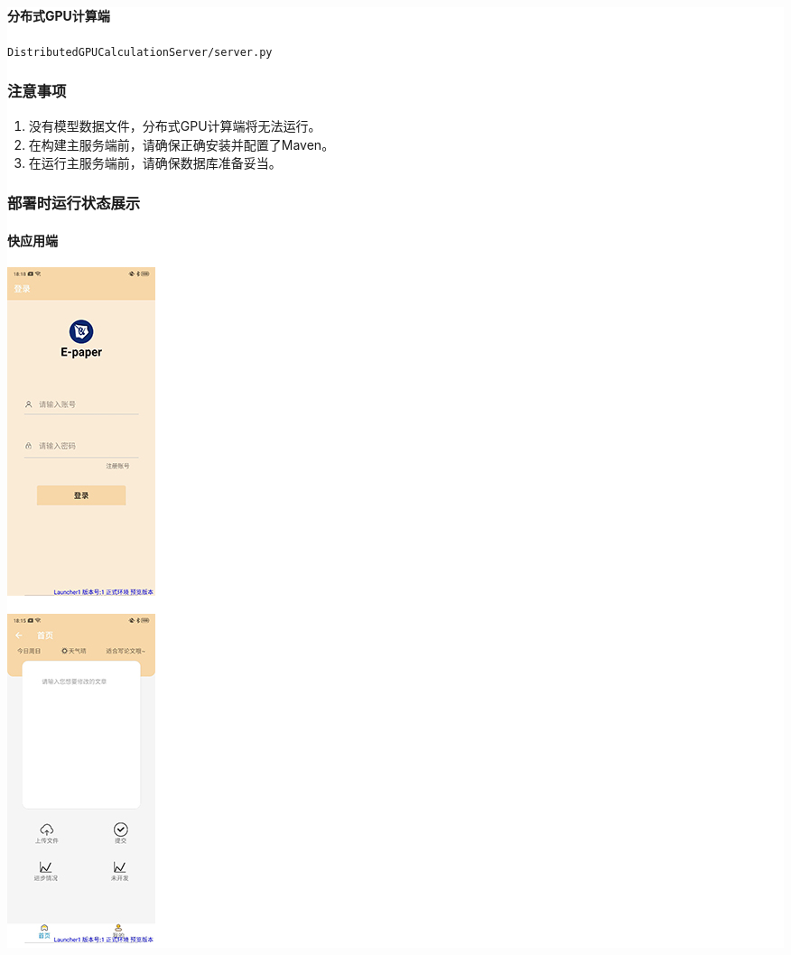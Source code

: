 #### 分布式GPU计算端

```
DistributedGPUCalculationServer/server.py
```

### 注意事项

1. 没有模型数据文件，分布式GPU计算端将无法运行。
2. 在构建主服务端前，请确保正确安装并配置了Maven。
3. 在运行主服务端前，请确保数据库准备妥当。

### 部署时运行状态展示

#### 快应用端

![QuickApp](resource/1.jpg)

![QuickApp](resource/2.jpg)
